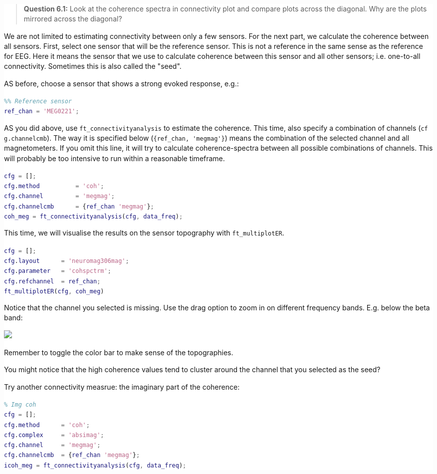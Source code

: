 > **Question 6.1:** Look at the coherence spectra in connectivity plot and compare plots across the diagonal. Why are the plots mirrored across the diagonal?

We are not limited to estimating connectivity between only a few sensors. For the next part, we calculate the coherence between all sensors. First, select one sensor that will be the reference sensor. This is not a reference in the same sense as the reference for EEG. Here it means the sensor that we use to calculate coherence between this sensor and all other sensors; i.e. one-to-all connectivity. Sometimes this is also called the "seed".

AS before, choose a sensor that shows a strong evoked response, e.g.:

````matlab
%% Reference sensor
ref_chan = 'MEG0221';
````

AS you did above, use `ft_connectivityanalysis` to estimate the coherence. This time, also specify a combination of channels (`cfg.channelcmb`). The way it is specified below (`{ref_chan, 'megmag'}`) means the combination of the selected channel and all magnetometers. If you omit this line, it will try to calculate coherence-spectra between all possible combinations of channels. This will probably be too intensive to run within a reasonable timeframe.

````matlab
cfg = [];
cfg.method          = 'coh';
cfg.channel         = 'megmag';
cfg.channelcmb      = {ref_chan 'megmag'};
coh_meg = ft_connectivityanalysis(cfg, data_freq);
````

This time, we will visualise the results on the sensor topography with `ft_multiplotER`.

````matlab
cfg = [];
cfg.layout      = 'neuromag306mag';
cfg.parameter   = 'cohspctrm';
cfg.refchannel  = ref_chan;
ft_multiplotER(cfg, coh_meg)
````

Notice that the channel you selected is missing. Use the drag option to zoom in on different frequency bands. E.g. below the beta band:

![](figures/coh_1.png)

Remember to toggle the color bar to make sense of the topographies.

You might notice that the high coherence values tend to cluster around the channel that you selected as the seed?

Try another connectivity measrue: the imaginary part of the coherence:

````matlab
% Img coh
cfg = [];
cfg.method      = 'coh';
cfg.complex     = 'absimag';
cfg.channel     = 'megmag';
cfg.channelcmb  = {ref_chan 'megmag'};
icoh_meg = ft_connectivityanalysis(cfg, data_freq);
````
